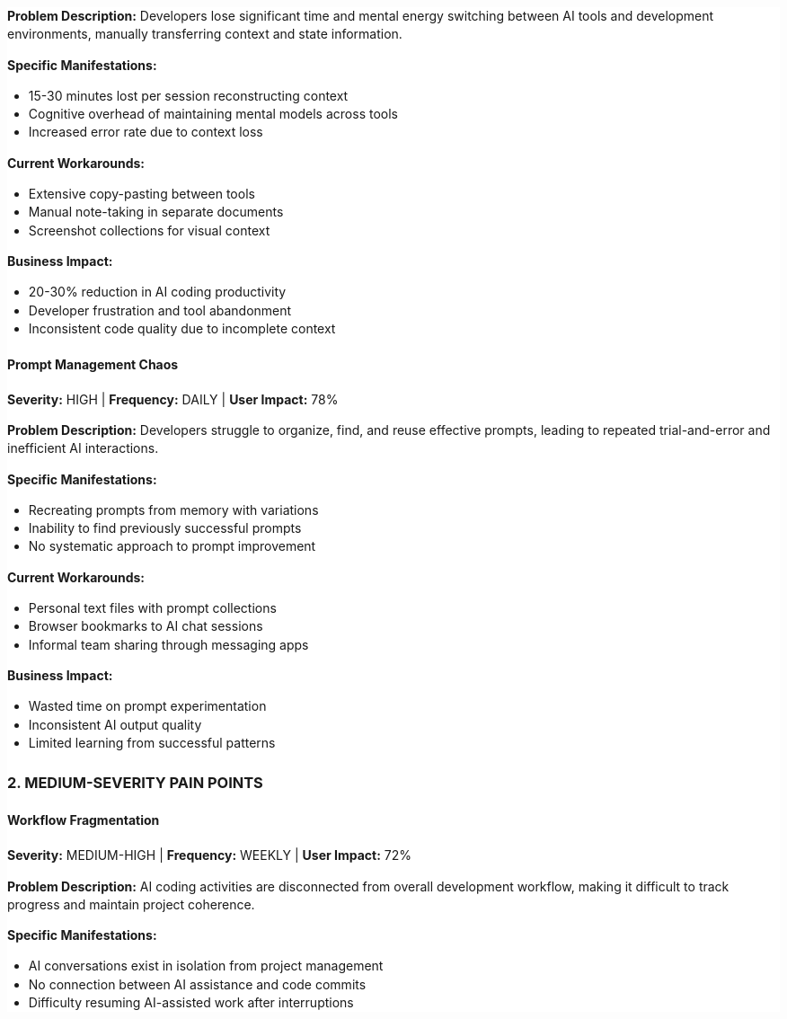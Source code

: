 **Problem Description:**
Developers lose significant time and mental energy switching between AI tools and development environments, manually transferring context and state information.

**Specific Manifestations:**
- 15-30 minutes lost per session reconstructing context
- Cognitive overhead of maintaining mental models across tools
- Increased error rate due to context loss

**Current Workarounds:**
- Extensive copy-pasting between tools
- Manual note-taking in separate documents
- Screenshot collections for visual context

**Business Impact:**
- 20-30% reduction in AI coding productivity
- Developer frustration and tool abandonment
- Inconsistent code quality due to incomplete context

#### Prompt Management Chaos
**Severity:** HIGH | **Frequency:** DAILY | **User Impact:** 78%

**Problem Description:**
Developers struggle to organize, find, and reuse effective prompts, leading to repeated trial-and-error and inefficient AI interactions.

**Specific Manifestations:**
- Recreating prompts from memory with variations
- Inability to find previously successful prompts
- No systematic approach to prompt improvement

**Current Workarounds:**
- Personal text files with prompt collections
- Browser bookmarks to AI chat sessions
- Informal team sharing through messaging apps

**Business Impact:**
- Wasted time on prompt experimentation
- Inconsistent AI output quality
- Limited learning from successful patterns

### 2. MEDIUM-SEVERITY PAIN POINTS

#### Workflow Fragmentation
**Severity:** MEDIUM-HIGH | **Frequency:** WEEKLY | **User Impact:** 72%

**Problem Description:**
AI coding activities are disconnected from overall development workflow, making it difficult to track progress and maintain project coherence.

**Specific Manifestations:**
- AI conversations exist in isolation from project management
- No connection between AI assistance and code commits
- Difficulty resuming AI-assisted work after interruptions
